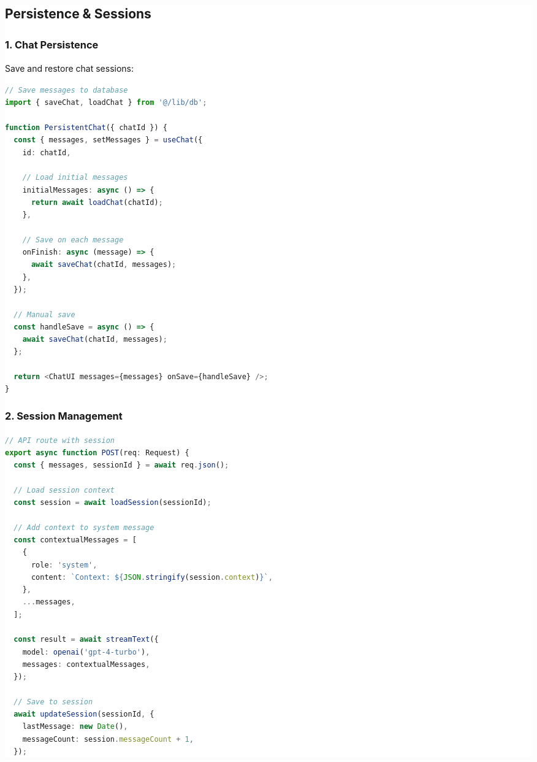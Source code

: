 
## Persistence & Sessions

### 1. Chat Persistence

Save and restore chat sessions:

```typescript
// Save messages to database
import { saveChat, loadChat } from '@/lib/db';

function PersistentChat({ chatId }) {
  const { messages, setMessages } = useChat({
    id: chatId,
    
    // Load initial messages
    initialMessages: async () => {
      return await loadChat(chatId);
    },
    
    // Save on each message
    onFinish: async (message) => {
      await saveChat(chatId, messages);
    },
  });
  
  // Manual save
  const handleSave = async () => {
    await saveChat(chatId, messages);
  };
  
  return <ChatUI messages={messages} onSave={handleSave} />;
}
```

### 2. Session Management

```typescript
// API route with session
export async function POST(req: Request) {
  const { messages, sessionId } = await req.json();
  
  // Load session context
  const session = await loadSession(sessionId);
  
  // Add context to system message
  const contextualMessages = [
    {
      role: 'system',
      content: `Context: ${JSON.stringify(session.context)}`,
    },
    ...messages,
  ];
  
  const result = await streamText({
    model: openai('gpt-4-turbo'),
    messages: contextualMessages,
  });
  
  // Save to session
  await updateSession(sessionId, {
    lastMessage: new Date(),
    messageCount: session.messageCount + 1,
  });
```